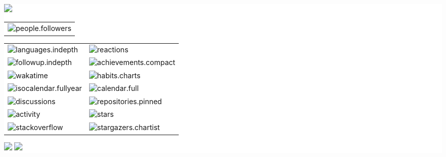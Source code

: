 <img width="36%" src="https://cdn.jsdelivr.net/gh/Justvb/Justvb/assets/images/githubgif.gif" />


<table>
  <tr>
    <td><img src="https://cdn.jsdelivr.net/gh/Justvb/Justvb/github-metrics/people.followers.svg" alt="people.followers" /></td>
  </tr>
</table>


<table>
  <tr>
    <td><img src="https://cdn.jsdelivr.net/gh/Justvb/Justvb/github-metrics/languages.indepth.svg" alt="languages.indepth" /></td>
    <td><img src="https://cdn.jsdelivr.net/gh/Justvb/Justvb/github-metrics/reactions.svg" alt="reactions" /></td>
  </tr>
  <tr>
    <td><img src="https://cdn.jsdelivr.net/gh/Justvb/Justvb/github-metrics/followup.indepth.svg" alt="followup.indepth" /></td>
    <td><img src="https://cdn.jsdelivr.net/gh/Justvb/Justvb/github-metrics/achievements.compact.svg" alt="achievements.compact" /></td>
  </tr>
  <tr>
    <td><img src="https://cdn.jsdelivr.net/gh/Justvb/Justvb/github-metrics/wakatime.svg" alt="wakatime" /></td>
    <td><img src="https://cdn.jsdelivr.net/gh/Justvb/Justvb/github-metrics/habits.charts.svg" alt="habits.charts" /></td>
  </tr>
  <tr>
    <td><img src="https://cdn.jsdelivr.net/gh/Justvb/Justvb/github-metrics/isocalendar.fullyear.svg" alt="isocalendar.fullyear" /></td>
    <td><img src="https://cdn.jsdelivr.net/gh/Justvb/Justvb/github-metrics/calendar.full.svg" alt="calendar.full" /></td>
  </tr>
  <tr>
    <td><img src="https://cdn.jsdelivr.net/gh/Justvb/Justvb/github-metrics/discussions.svg" alt="discussions" /></td>
    <td><img src="https://cdn.jsdelivr.net/gh/Justvb/Justvb/github-metrics/repositories.pinned.svg" alt="repositories.pinned" /></td>
  </tr>
  <tr>
    <td><img src="https://cdn.jsdelivr.net/gh/Justvb/Justvb/github-metrics/activity.svg" alt="activity" /></td>
    <td><img src="https://cdn.jsdelivr.net/gh/Justvb/Justvb/github-metrics/stars.svg" alt="stars" /></td>
  </tr>
  <tr>
    <td><img src="https://cdn.jsdelivr.net/gh/Justvb/Justvb/github-metrics/stackoverflow.svg" alt="stackoverflow" /></td>
    <td><img src="https://cdn.jsdelivr.net/gh/Justvb/Justvb/github-metrics/stargazers.chartist.svg" alt="stargazers.chartist" /></td>
  </tr>
</table>

<img width="120%" src="https://repobeats.axiom.co/api/embed/dd42bad8effa7ab44d2f3124414ee110611e044a.svg" />


<img src="https://cdn.jsdelivr.net/gh/Justvb/Justvb/assets/images/rocket.png"/>
</div>
